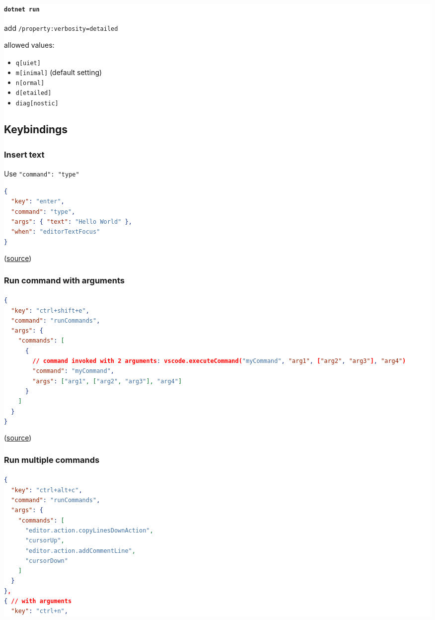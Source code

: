#### `dotnet run`

add `/property:verbosity=detailed`

allowed values:

- `q[uiet]`
- `m[inimal]` (default setting)
- `n[ormal]`
- `d[etailed]`
- `diag[nostic]`

## Keybindings

### Insert text

Use `"command": "type"`

```json
{
  "key": "enter",
  "command": "type",
  "args": { "text": "Hello World" },
  "when": "editorTextFocus"
}
```

([source](https://code.visualstudio.com/docs/getstarted/keybindings#_command-arguments))

### Run command with arguments

```json
{
  "key": "ctrl+shift+e",
  "command": "runCommands",
  "args": {
    "commands": [
      {
        // command invoked with 2 arguments: vscode.executeCommand("myCommand", "arg1", ["arg2", "arg3"], "arg4")
        "command": "myCommand",
        "args": ["arg1", ["arg2", "arg3"], "arg4"]
      }
    ]
  }
}
```

([source](https://code.visualstudio.com/docs/getstarted/keybindings#_running-multiple-commands))

### Run multiple commands

```json
{
  "key": "ctrl+alt+c",
  "command": "runCommands",
  "args": {
    "commands": [
      "editor.action.copyLinesDownAction",
      "cursorUp",
      "editor.action.addCommentLine",
      "cursorDown"
    ]
  }
},
{ // with arguments
  "key": "ctrl+n",
```
